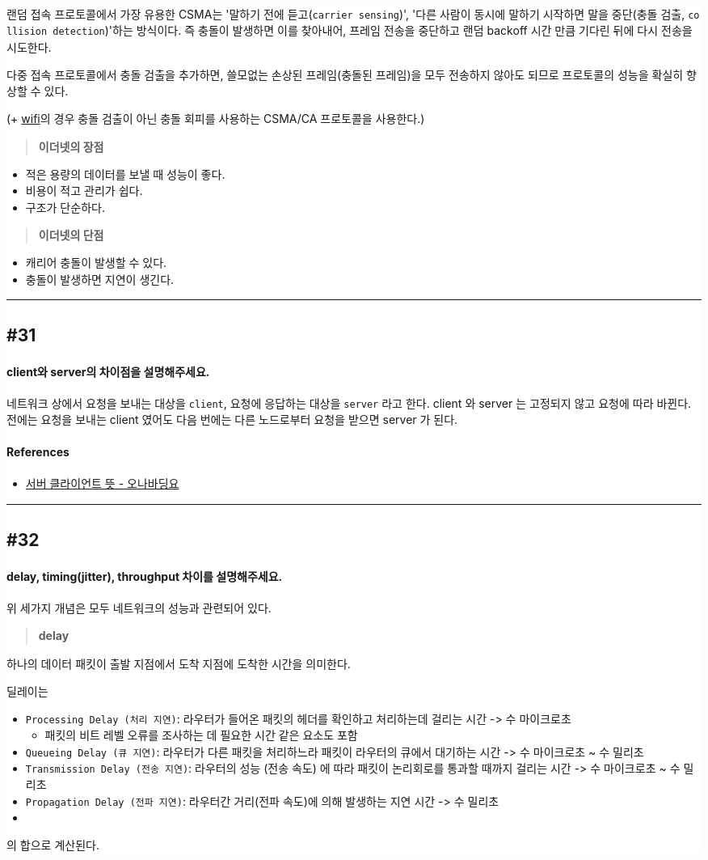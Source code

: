 랜덤 접속 프로토콜에서 가장 유용한 CSMA는 '말하기 전에 듣고(`carrier sensing`)', '다른 사람이 동시에 말하기 시작하면 말을 중단(충돌 검출, `collision detection`)'하는 방식이다. 즉 충돌이 발생하면 이를 찾아내어, 프레임 전송을 중단하고 랜덤 backoff 시간 만큼 기다린 뒤에 다시 전송을 시도한다.

다중 접속 프로토콜에서 충돌 검출을 추가하면, 쓸모없는 손상된 프레임(충돌된 프레임)을 모두 전송하지 않아도 되므로 프로토콜의 성능을 확실히 향상할 수 있다.

(+ [wifi](https://github.com/0ys/CS_Study/blob/0ys/Network/0ys/7.%20Wireless%20and%20Mobile%20Networks.md)의 경우 충돌 검출이 아닌 충돌 회피를 사용하는 CSMA/CA 프로토콜을 사용한다.)

> **이더넷의 장점**

- 적은 용량의 데이터를 보낼 때 성능이 좋다.
- 비용이 적고 관리가 쉽다.
- 구조가 단순하다.

> **이더넷의 단점**

- 캐리어 충돌이 발생할 수 있다.
- 충돌이 발생하면 지연이 생긴다.

---

## #31

#### client와 server의 차이점을 설명해주세요.

네트워크 상에서 요청을 보내는 대상을 `client`, 요청에 응답하는 대상을 `server` 라고 한다. client 와 server 는 고정되지 않고 요청에 따라 바뀐다. 전에는 요청을 보내는 client 였어도 다음 번에는 다른 노드로부터 요청을 받으면 server 가 된다.

#### References

- [서버 클라이언트 뜻 - 오나바딩요](https://blog.naver.com/myca11/221369799273)

---

## #32

#### delay, timing(jitter), throughput 차이를 설명해주세요.

위 세가지 개념은 모두 네트워크의 성능과 관련되어 있다.

> **delay**

하나의 데이터 패킷이 출발 지점에서 도착 지점에 도착한 시간을 의미한다.

딜레이는

- `Processing Delay (처리 지연)`: 라우터가 들어온 패킷의 헤더를 확인하고 처리하는데 걸리는 시간 -> 수 마이크로초
  - 패킷의 비트 레벨 오류를 조사하는 데 필요한 시간 같은 요소도 포함
- `Queueing Delay (큐 지연)`: 라우터가 다른 패킷을 처리하느라 패킷이 라우터의 큐에서 대기하는 시간 -> 수 마이크로초 ~ 수 밀리초
- `Transmission Delay (전송 지연)`: 라우터의 성능 (전송 속도) 에 따라 패킷이 논리회로를 통과할 때까지 걸리는 시간 -> 수 마이크로초 ~ 수 밀리초
- `Propagation Delay (전파 지연)`: 라우터간 거리(전파 속도)에 의해 발생하는 지연 시간  -> 수 밀리초
- 

의 합으로 계산된다.
